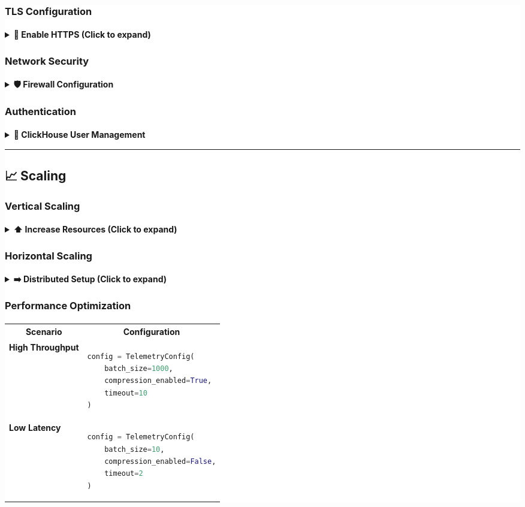 ### TLS Configuration

<details><summary><strong>🔐 Enable HTTPS (Click to expand)</strong></summary></details>

### Network Security

<details><summary><strong>🛡️ Firewall Configuration</strong></summary></details>

### Authentication

<details><summary><strong>🔑 ClickHouse User Management</strong></summary></details>

---

## 📈 Scaling

### Vertical Scaling

<details><summary><strong>⬆️ Increase Resources (Click to expand)</strong></summary></details>

### Horizontal Scaling

<details><summary><strong>➡️ Distributed Setup (Click to expand)</strong></summary></details>

### Performance Optimization

<table>
<tr>
<th>Scenario</th>
<th>Configuration</th>
</tr>
<tr>
<td><strong>High Throughput</strong></td>
<td>

```python
config = TelemetryConfig(
    batch_size=1000,
    compression_enabled=True,
    timeout=10
)
```

</td>
</tr>
<tr>
<td><strong>Low Latency</strong></td>
<td>

```python
config = TelemetryConfig(
    batch_size=10,
    compression_enabled=False,
    timeout=2
)
```
